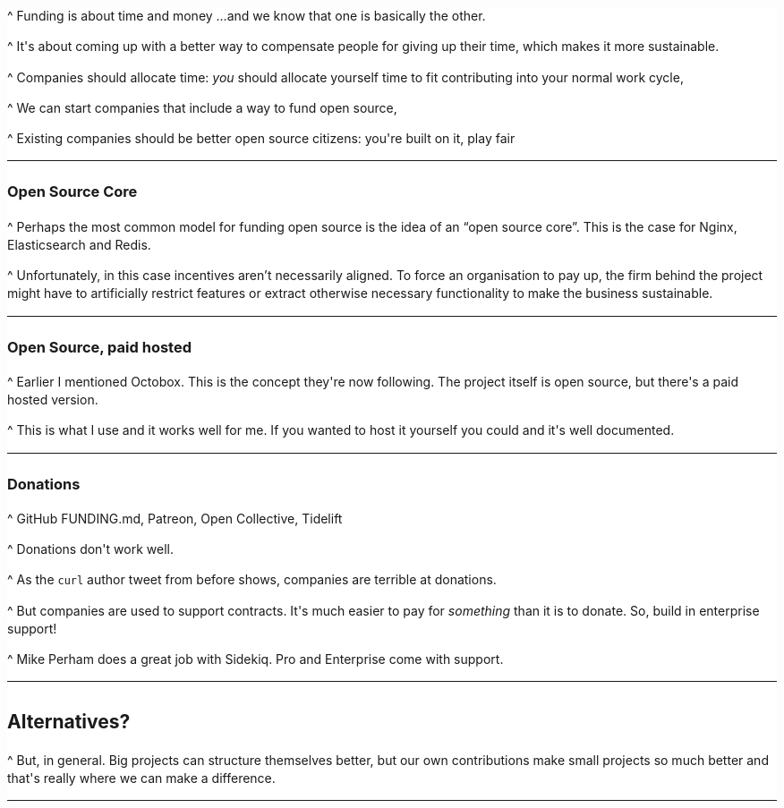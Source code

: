 ^ Funding is about time and money …and we know that one is basically the other.

^ It's about coming up with a better way to compensate people for giving up
their time, which makes it more sustainable.

^ Companies should allocate time: _you_ should allocate yourself time to fit
contributing into your normal work cycle,

^ We can start companies that include a way to fund open source,

^ Existing companies should be better open source citizens: you're built on it,
play fair

---

### Open Source Core

^ Perhaps the most common model for funding open source is the idea of an
“open source core”. This is the case for Nginx, Elasticsearch and Redis.

^ Unfortunately, in this case incentives aren’t necessarily aligned. To force
an organisation to pay up, the firm behind the project might have to
artificially restrict features or extract otherwise necessary functionality to
make the business sustainable.

---

### Open Source, paid hosted

^ Earlier I mentioned Octobox. This is the concept they're now following. The
project itself is open source, but there's a paid hosted version.

^ This is what I use and it works well for me. If you wanted to host it 
yourself you could and it's well documented.

---

### Donations

^ GitHub FUNDING.md, Patreon, Open Collective, Tidelift

^ Donations don't work well.

^ As the `curl` author tweet from before shows, companies are terrible at
donations.

^ But companies are used to support contracts. It's much easier to pay for
_something_ than it is to donate. So, build in enterprise support!

^ Mike Perham does a great job with Sidekiq. Pro and Enterprise come with
support.

---

## Alternatives?

^ But, in general. Big projects can structure themselves better, but our own
contributions make small projects so much better and that's really where we can
make a difference.

---